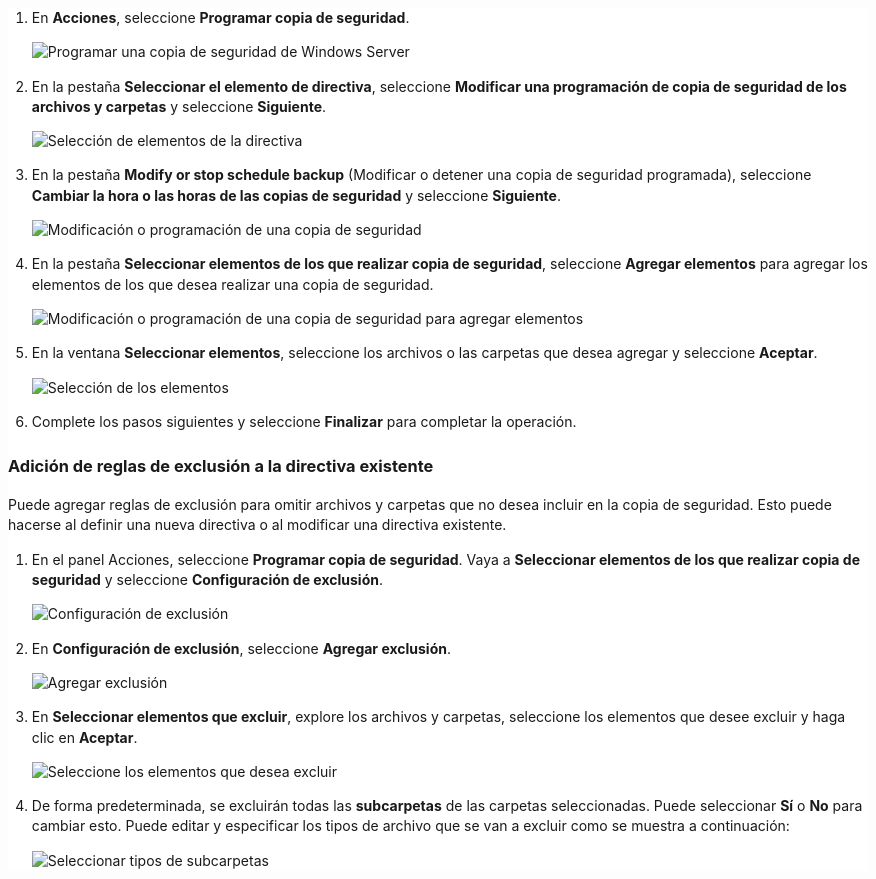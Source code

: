 1. En **Acciones**, seleccione **Programar copia de seguridad**.

    ![Programar una copia de seguridad de Windows Server](./media/backup-configure-vault/schedule-first-backup.png)

2. En la pestaña **Seleccionar el elemento de directiva**, seleccione **Modificar una programación de copia de seguridad de los archivos y carpetas** y seleccione **Siguiente**.

    ![Selección de elementos de la directiva](./media/backup-azure-manage-mars/select-policy-items.png)

3. En la pestaña **Modify or stop schedule backup** (Modificar o detener una copia de seguridad programada), seleccione **Cambiar la hora o las horas de las copias de seguridad** y seleccione **Siguiente**.

    ![Modificación o programación de una copia de seguridad](./media/backup-azure-manage-mars/modify-schedule-backup.png)

4. En la pestaña **Seleccionar elementos de los que realizar copia de seguridad**, seleccione **Agregar elementos** para agregar los elementos de los que desea realizar una copia de seguridad.

    ![Modificación o programación de una copia de seguridad para agregar elementos](./media/backup-azure-manage-mars/modify-schedule-backup-add-items.png)

5. En la ventana **Seleccionar elementos**, seleccione los archivos o las carpetas que desea agregar y seleccione **Aceptar**.

    ![Selección de los elementos](./media/backup-azure-manage-mars/select-item.png)

6. Complete los pasos siguientes y seleccione **Finalizar** para completar la operación.

### <a name="add-exclusion-rules-to-existing-policy"></a>Adición de reglas de exclusión a la directiva existente

Puede agregar reglas de exclusión para omitir archivos y carpetas que no desea incluir en la copia de seguridad. Esto puede hacerse al definir una nueva directiva o al modificar una directiva existente.

1. En el panel Acciones, seleccione **Programar copia de seguridad**. Vaya a **Seleccionar elementos de los que realizar copia de seguridad** y seleccione **Configuración de exclusión**.

    ![Configuración de exclusión](./media/backup-azure-manage-mars/select-exclusion-settings.png)

2. En **Configuración de exclusión**, seleccione **Agregar exclusión**.

    ![Agregar exclusión](./media/backup-azure-manage-mars/add-exclusion.png)

3. En **Seleccionar elementos que excluir**, explore los archivos y carpetas, seleccione los elementos que desee excluir y haga clic en **Aceptar**.

    ![Seleccione los elementos que desea excluir](./media/backup-azure-manage-mars/select-items-exclude.png)

4. De forma predeterminada, se excluirán todas las **subcarpetas** de las carpetas seleccionadas. Puede seleccionar **Sí** o **No** para cambiar esto. Puede editar y especificar los tipos de archivo que se van a excluir como se muestra a continuación:

    ![Seleccionar tipos de subcarpetas](./media/backup-azure-manage-mars/subfolders-type.png)

